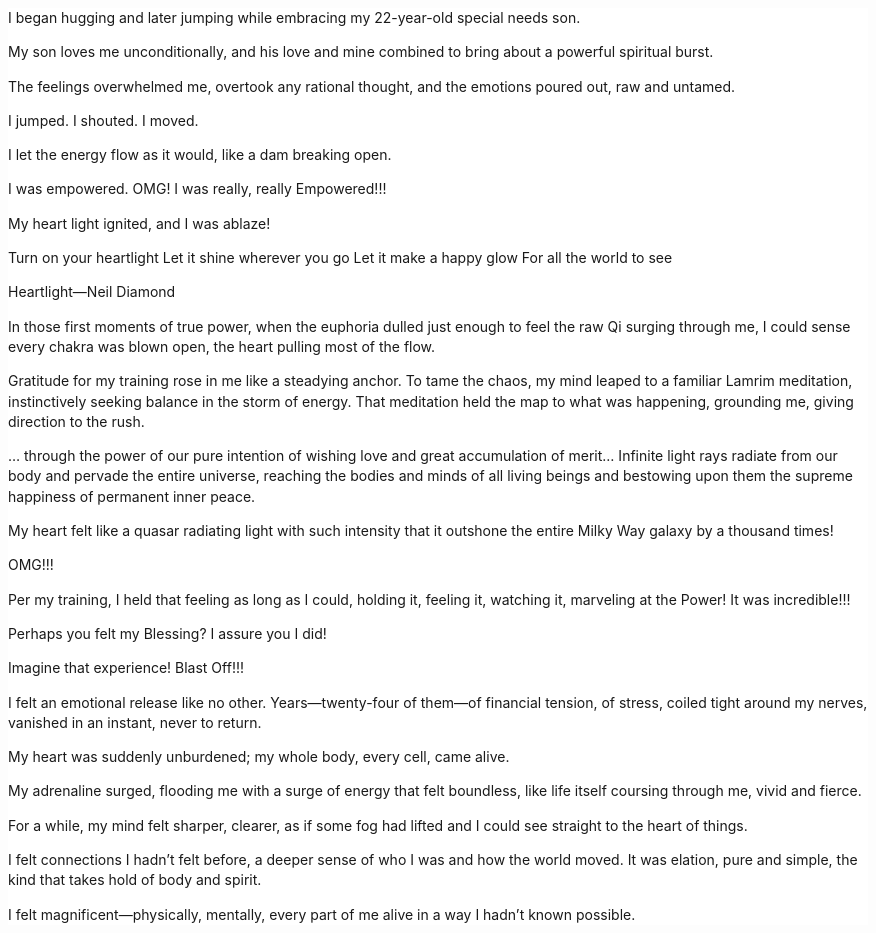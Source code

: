 I began hugging and later jumping while embracing my 22-year-old special needs son.

My son loves me unconditionally, and his love and mine combined to bring about a powerful spiritual burst.

The feelings overwhelmed me, overtook any rational thought, and the emotions poured out, raw and untamed.

I jumped. I shouted. I moved.

I let the energy flow as it would, like a dam breaking open. 

I was empowered. OMG! I was really, really Empowered!!!

My heart light ignited, and I was ablaze!

Turn on your heartlight
Let it shine wherever you go
Let it make a happy glow
For all the world to see

Heartlight—Neil Diamond

In those first moments of true power, when the euphoria dulled just enough to feel the raw Qi surging through me, I could sense every chakra was blown open, the heart pulling most of the flow.

Gratitude for my training rose in me like a steadying anchor. To tame the chaos, my mind leaped to a familiar Lamrim meditation, instinctively seeking balance in the storm of energy. That meditation held the map to what was happening, grounding me, giving direction to the rush.

… through the power of our pure intention of wishing love and great accumulation of merit… Infinite light rays radiate from our body and pervade the entire universe, reaching the bodies and minds of all living beings and bestowing upon them the supreme happiness of permanent inner peace.

My heart felt like a quasar radiating light with such intensity that it outshone the entire Milky Way galaxy by a thousand times!

OMG!!!

Per my training, I held that feeling as long as I could, holding it, feeling it, watching it, marveling at the Power! It was incredible!!!

Perhaps you felt my Blessing? I assure you I did!

Imagine that experience! Blast Off!!!

I felt an emotional release like no other. Years—twenty-four of them—of financial tension, of stress, coiled tight around my nerves, vanished in an instant, never to return. 

My heart was suddenly unburdened; my whole body, every cell, came alive. 

My adrenaline surged, flooding me with a surge of energy that felt boundless, like life itself coursing through me, vivid and fierce.

For a while, my mind felt sharper, clearer, as if some fog had lifted and I could see straight to the heart of things. 

I felt connections I hadn’t felt before, a deeper sense of who I was and how the world moved. It was elation, pure and simple, the kind that takes hold of body and spirit. 

I felt magnificent—physically, mentally, every part of me alive in a way I hadn’t known possible.

